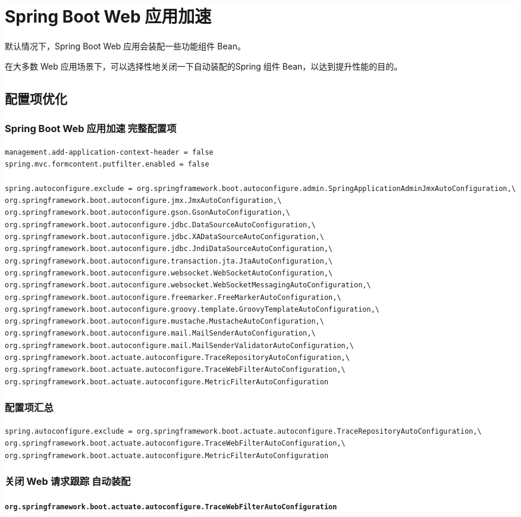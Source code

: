 # Spring Boot Web 应用加速



默认情况下，Spring Boot Web 应用会装配一些功能组件 Bean。


在大多数 Web 应用场景下，可以选择性地关闭一下自动装配的Spring 组件 Bean，以达到提升性能的目的。


## 配置项优化

### Spring Boot Web 应用加速 完整配置项

````properties
management.add-application-context-header = false
spring.mvc.formcontent.putfilter.enabled = false

spring.autoconfigure.exclude = org.springframework.boot.autoconfigure.admin.SpringApplicationAdminJmxAutoConfiguration,\
org.springframework.boot.autoconfigure.jmx.JmxAutoConfiguration,\
org.springframework.boot.autoconfigure.gson.GsonAutoConfiguration,\
org.springframework.boot.autoconfigure.jdbc.DataSourceAutoConfiguration,\
org.springframework.boot.autoconfigure.jdbc.XADataSourceAutoConfiguration,\
org.springframework.boot.autoconfigure.jdbc.JndiDataSourceAutoConfiguration,\
org.springframework.boot.autoconfigure.transaction.jta.JtaAutoConfiguration,\
org.springframework.boot.autoconfigure.websocket.WebSocketAutoConfiguration,\
org.springframework.boot.autoconfigure.websocket.WebSocketMessagingAutoConfiguration,\
org.springframework.boot.autoconfigure.freemarker.FreeMarkerAutoConfiguration,\
org.springframework.boot.autoconfigure.groovy.template.GroovyTemplateAutoConfiguration,\
org.springframework.boot.autoconfigure.mustache.MustacheAutoConfiguration,\
org.springframework.boot.autoconfigure.mail.MailSenderAutoConfiguration,\
org.springframework.boot.autoconfigure.mail.MailSenderValidatorAutoConfiguration,\
org.springframework.boot.actuate.autoconfigure.TraceRepositoryAutoConfiguration,\
org.springframework.boot.actuate.autoconfigure.TraceWebFilterAutoConfiguration,\
org.springframework.boot.actuate.autoconfigure.MetricFilterAutoConfiguration
````

### 配置项汇总

````properties
spring.autoconfigure.exclude = org.springframework.boot.actuate.autoconfigure.TraceRepositoryAutoConfiguration,\
org.springframework.boot.actuate.autoconfigure.TraceWebFilterAutoConfiguration,\
org.springframework.boot.actuate.autoconfigure.MetricFilterAutoConfiguration
````

### 关闭 Web 请求跟踪 自动装配


#### `org.springframework.boot.actuate.autoconfigure.TraceWebFilterAutoConfiguration`
